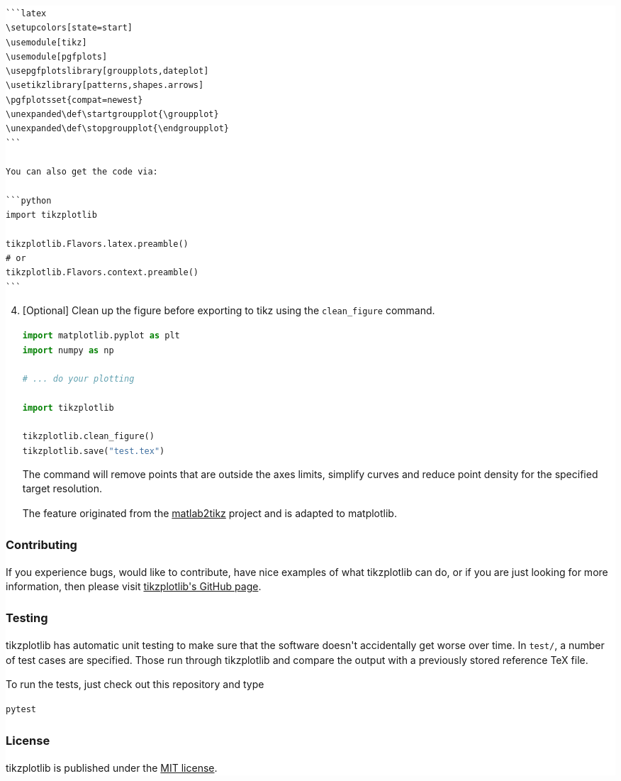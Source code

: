     ```latex
    \setupcolors[state=start]
    \usemodule[tikz]
    \usemodule[pgfplots]
    \usepgfplotslibrary[groupplots,dateplot]
    \usetikzlibrary[patterns,shapes.arrows]
    \pgfplotsset{compat=newest}
    \unexpanded\def\startgroupplot{\groupplot}
    \unexpanded\def\stopgroupplot{\endgroupplot}
    ```

    You can also get the code via:

    ```python
    import tikzplotlib

    tikzplotlib.Flavors.latex.preamble()
    # or
    tikzplotlib.Flavors.context.preamble()
    ```

4. [Optional] Clean up the figure before exporting to tikz using the `clean_figure`
   command.

    ```python
    import matplotlib.pyplot as plt
    import numpy as np

    # ... do your plotting

    import tikzplotlib

    tikzplotlib.clean_figure()
    tikzplotlib.save("test.tex")
    ```

    The command will remove points that are outside the axes limits, simplify curves and
    reduce point density for the specified target resolution.

    The feature originated from the
    [matlab2tikz](https://github.com/matlab2tikz/matlab2tikz) project and is adapted to
    matplotlib.

### Contributing

If you experience bugs, would like to contribute, have nice examples of what tikzplotlib
can do, or if you are just looking for more information, then please visit
[tikzplotlib's GitHub page](https://github.com/nschloe/tikzplotlib).

### Testing

tikzplotlib has automatic unit testing to make sure that the software doesn't
accidentally get worse over time. In `test/`, a number of test cases are specified.
Those run through tikzplotlib and compare the output with a previously stored reference
TeX file.

To run the tests, just check out this repository and type

```
pytest
```

### License

tikzplotlib is published under the [MIT
license](https://en.wikipedia.org/wiki/MIT_License).
